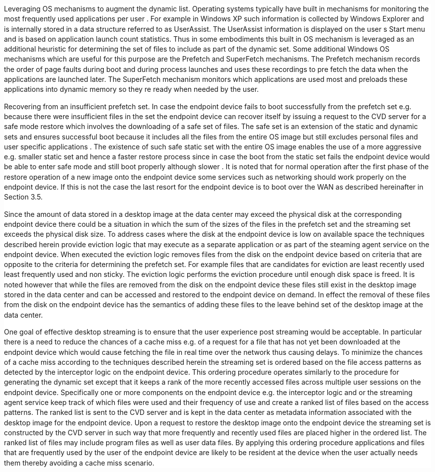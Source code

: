 Leveraging OS mechanisms to augment the dynamic list. Operating systems typically have built in mechanisms for monitoring the most frequently used applications per user . For example in Windows XP such information is collected by Windows Explorer and is internally stored in a data structure referred to as UserAssist. The UserAssist information is displayed on the user s Start menu and is based on application launch count statistics. Thus in some embodiments this built in OS mechanism is leveraged as an additional heuristic for determining the set of files to include as part of the dynamic set. Some additional Windows OS mechanisms which are useful for this purpose are the Prefetch and SuperFetch mechanisms. The Prefetch mechanism records the order of page faults during boot and during process launches and uses these recordings to pre fetch the data when the applications are launched later. The SuperFetch mechanism monitors which applications are used most and preloads these applications into dynamic memory so they re ready when needed by the user.

Recovering from an insufficient prefetch set. In case the endpoint device fails to boot successfully from the prefetch set e.g. because there were insufficient files in the set the endpoint device can recover itself by issuing a request to the CVD server for a safe mode restore which involves the downloading of a safe set of files. The safe set is an extension of the static and dynamic sets and ensures successful boot because it includes all the files from the entire OS image but still excludes personal files and user specific applications . The existence of such safe static set with the entire OS image enables the use of a more aggressive e.g. smaller static set and hence a faster restore process since in case the boot from the static set fails the endpoint device would be able to enter safe mode and still boot properly although slower . It is noted that for normal operation after the first phase of the restore operation of a new image onto the endpoint device some services such as networking should work properly on the endpoint device. If this is not the case the last resort for the endpoint device is to boot over the WAN as described hereinafter in Section 3.5.

Since the amount of data stored in a desktop image at the data center may exceed the physical disk at the corresponding endpoint device there could be a situation in which the sum of the sizes of the files in the prefetch set and the streaming set exceeds the physical disk size. To address cases where the disk at the endpoint device is low on available space the techniques described herein provide eviction logic that may execute as a separate application or as part of the steaming agent service on the endpoint device. When executed the eviction logic removes files from the disk on the endpoint device based on criteria that are opposite to the criteria for determining the prefetch set. For example files that are candidates for eviction are least recently used least frequently used and non sticky. The eviction logic performs the eviction procedure until enough disk space is freed. It is noted however that while the files are removed from the disk on the endpoint device these files still exist in the desktop image stored in the data center and can be accessed and restored to the endpoint device on demand. In effect the removal of these files from the disk on the endpoint device has the semantics of adding these files to the leave behind set of the desktop image at the data center.

One goal of effective desktop streaming is to ensure that the user experience post streaming would be acceptable. In particular there is a need to reduce the chances of a cache miss e.g. of a request for a file that has not yet been downloaded at the endpoint device which would cause fetching the file in real time over the network thus causing delays. To minimize the chances of a cache miss according to the techniques described herein the streaming set is ordered based on the file access patterns as detected by the interceptor logic on the endpoint device. This ordering procedure operates similarly to the procedure for generating the dynamic set except that it keeps a rank of the more recently accessed files across multiple user sessions on the endpoint device. Specifically one or more components on the endpoint device e.g. the interceptor logic and or the streaming agent service keep track of which files were used and their frequency of use and create a ranked list of files based on the access patterns. The ranked list is sent to the CVD server and is kept in the data center as metadata information associated with the desktop image for the endpoint device. Upon a request to restore the desktop image onto the endpoint device the streaming set is constructed by the CVD server in such way that more frequently and recently used files are placed higher in the ordered list. The ranked list of files may include program files as well as user data files. By applying this ordering procedure applications and files that are frequently used by the user of the endpoint device are likely to be resident at the device when the user actually needs them thereby avoiding a cache miss scenario.
